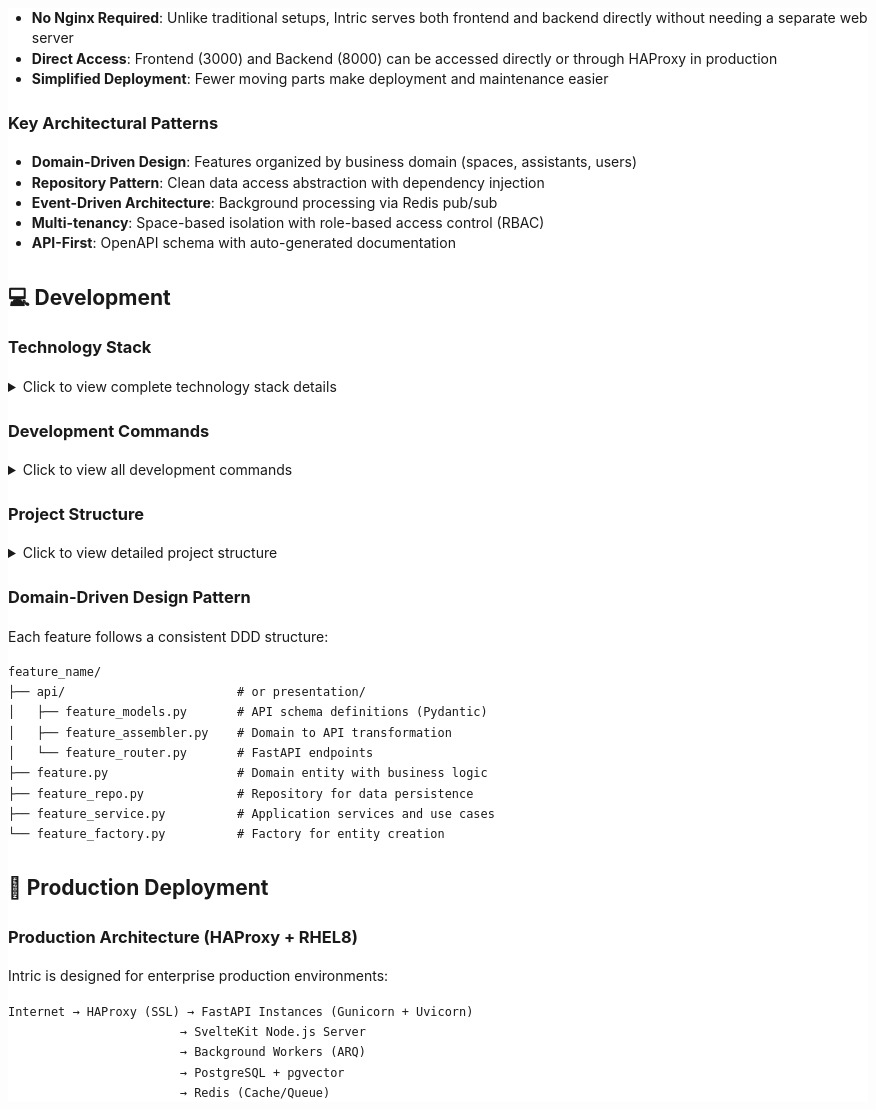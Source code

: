- **No Nginx Required**: Unlike traditional setups, Intric serves both frontend and backend directly without needing a separate web server
- **Direct Access**: Frontend (3000) and Backend (8000) can be accessed directly or through HAProxy in production
- **Simplified Deployment**: Fewer moving parts make deployment and maintenance easier

### Key Architectural Patterns

- **Domain-Driven Design**: Features organized by business domain (spaces, assistants, users)
- **Repository Pattern**: Clean data access abstraction with dependency injection
- **Event-Driven Architecture**: Background processing via Redis pub/sub
- **Multi-tenancy**: Space-based isolation with role-based access control (RBAC)
- **API-First**: OpenAPI schema with auto-generated documentation

## 💻 Development

### Technology Stack

<details><summary>Click to view complete technology stack details</summary></details>

### Development Commands

<details><summary>Click to view all development commands</summary></details>

### Project Structure

<details><summary>Click to view detailed project structure</summary></details>

### Domain-Driven Design Pattern

Each feature follows a consistent DDD structure:

```
feature_name/
├── api/                        # or presentation/
│   ├── feature_models.py       # API schema definitions (Pydantic)
│   ├── feature_assembler.py    # Domain to API transformation
│   └── feature_router.py       # FastAPI endpoints
├── feature.py                  # Domain entity with business logic
├── feature_repo.py             # Repository for data persistence
├── feature_service.py          # Application services and use cases
└── feature_factory.py          # Factory for entity creation
```

## 🚀 Production Deployment

### Production Architecture (HAProxy + RHEL8)

Intric is designed for enterprise production environments:

```
Internet → HAProxy (SSL) → FastAPI Instances (Gunicorn + Uvicorn)
                        → SvelteKit Node.js Server
                        → Background Workers (ARQ)
                        → PostgreSQL + pgvector
                        → Redis (Cache/Queue)
```
